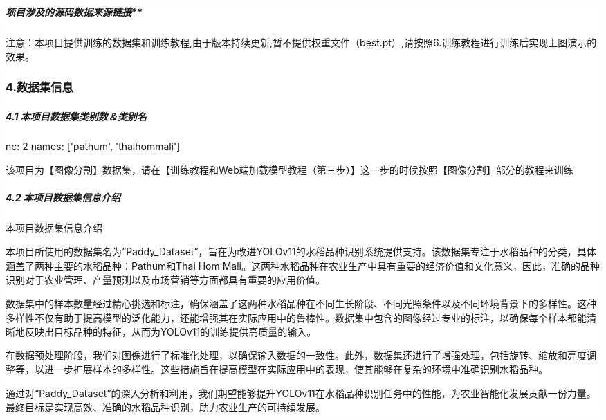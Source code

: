##### [项目涉及的源码数据来源链接](https://kdocs.cn/l/cszuIiCKVNis)**

注意：本项目提供训练的数据集和训练教程,由于版本持续更新,暂不提供权重文件（best.pt）,请按照6.训练教程进行训练后实现上图演示的效果。

### 4.数据集信息

##### 4.1 本项目数据集类别数＆类别名

nc: 2
names: ['pathum', 'thaihommali']



该项目为【图像分割】数据集，请在【训练教程和Web端加载模型教程（第三步）】这一步的时候按照【图像分割】部分的教程来训练

##### 4.2 本项目数据集信息介绍

本项目数据集信息介绍

本项目所使用的数据集名为“Paddy_Dataset”，旨在为改进YOLOv11的水稻品种识别系统提供支持。该数据集专注于水稻品种的分类，具体涵盖了两种主要的水稻品种：Pathum和Thai Hom Mali。这两种水稻品种在农业生产中具有重要的经济价值和文化意义，因此，准确的品种识别对于农业管理、产量预测以及市场营销等方面都具有重要的应用价值。

数据集中的样本数量经过精心挑选和标注，确保涵盖了这两种水稻品种在不同生长阶段、不同光照条件以及不同环境背景下的多样性。这种多样性不仅有助于提高模型的泛化能力，还能增强其在实际应用中的鲁棒性。数据集中包含的图像经过专业的标注，以确保每个样本都能清晰地反映出目标品种的特征，从而为YOLOv11的训练提供高质量的输入。

在数据预处理阶段，我们对图像进行了标准化处理，以确保输入数据的一致性。此外，数据集还进行了增强处理，包括旋转、缩放和亮度调整等，以进一步扩展样本的多样性。这些措施旨在提高模型在实际应用中的表现，使其能够在复杂的环境中准确识别水稻品种。

通过对“Paddy_Dataset”的深入分析和利用，我们期望能够提升YOLOv11在水稻品种识别任务中的性能，为农业智能化发展贡献一份力量。最终目标是实现高效、准确的水稻品种识别，助力农业生产的可持续发展。
